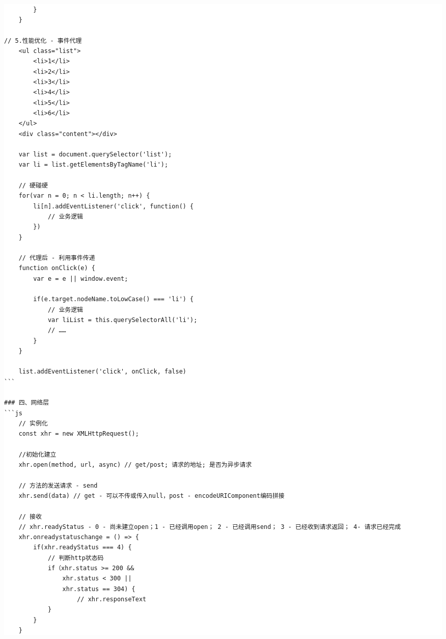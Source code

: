             }
        }

    // 5.性能优化 - 事件代理
        <ul class="list">
            <li>1</li>
            <li>2</li>
            <li>3</li>
            <li>4</li>
            <li>5</li>
            <li>6</li>
        </ul> 
        <div class="content"></div>

        var list = document.querySelector('list');
        var li = list.getElementsByTagName('li');

        // 硬碰硬
        for(var n = 0; n < li.length; n++) {
            li[n].addEventListener('click', function() {
                // 业务逻辑
            })
        }

        // 代理后 - 利用事件传递
        function onClick(e) {
            var e = e || window.event;

            if(e.target.nodeName.toLowCase() === 'li') {
                // 业务逻辑
                var liList = this.querySelectorAll('li');
                // ……
            }
        }

        list.addEventListener('click', onClick, false)
    ```

    ### 四、网络层
    ```js
        // 实例化
        const xhr = new XMLHttpRequest();

        //初始化建立
        xhr.open(method, url, async) // get/post; 请求的地址; 是否为异步请求

        // 方法的发送请求 - send
        xhr.send(data) // get - 可以不传或传入null，post - encodeURIComponent编码拼接

        // 接收
        // xhr.readyStatus - 0 - 尚未建立open；1 - 已经调用open； 2 - 已经调用send； 3 - 已经收到请求返回； 4- 请求已经完成
        xhr.onreadystatuschange = () => {
            if(xhr.readyStatus === 4) {
                // 判断http状态码
                if（xhr.status >= 200 &&
                    xhr.status < 300 ||
                    xhr.status == 304) {
                        // xhr.responseText
                }
            }
        }
